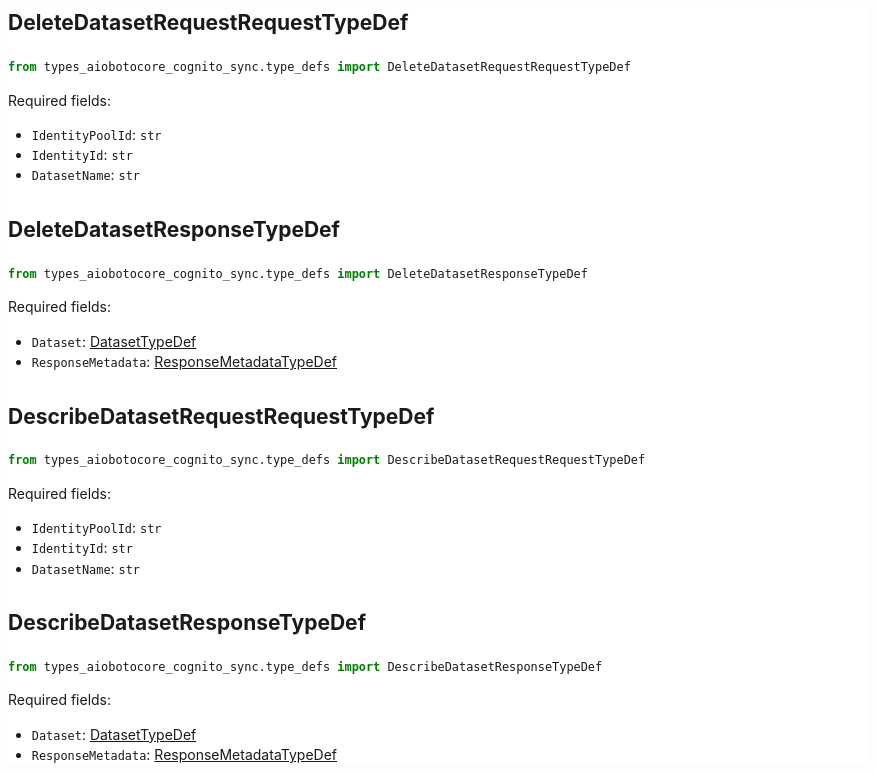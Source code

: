 <a id="deletedatasetrequestrequesttypedef"></a>

## DeleteDatasetRequestRequestTypeDef

```python
from types_aiobotocore_cognito_sync.type_defs import DeleteDatasetRequestRequestTypeDef
```

Required fields:

- `IdentityPoolId`: `str`
- `IdentityId`: `str`
- `DatasetName`: `str`

<a id="deletedatasetresponsetypedef"></a>

## DeleteDatasetResponseTypeDef

```python
from types_aiobotocore_cognito_sync.type_defs import DeleteDatasetResponseTypeDef
```

Required fields:

- `Dataset`: [DatasetTypeDef](./type_defs.md#datasettypedef)
- `ResponseMetadata`:
  [ResponseMetadataTypeDef](./type_defs.md#responsemetadatatypedef)

<a id="describedatasetrequestrequesttypedef"></a>

## DescribeDatasetRequestRequestTypeDef

```python
from types_aiobotocore_cognito_sync.type_defs import DescribeDatasetRequestRequestTypeDef
```

Required fields:

- `IdentityPoolId`: `str`
- `IdentityId`: `str`
- `DatasetName`: `str`

<a id="describedatasetresponsetypedef"></a>

## DescribeDatasetResponseTypeDef

```python
from types_aiobotocore_cognito_sync.type_defs import DescribeDatasetResponseTypeDef
```

Required fields:

- `Dataset`: [DatasetTypeDef](./type_defs.md#datasettypedef)
- `ResponseMetadata`:
  [ResponseMetadataTypeDef](./type_defs.md#responsemetadatatypedef)

<a id="describeidentitypoolusagerequestrequesttypedef"></a>
